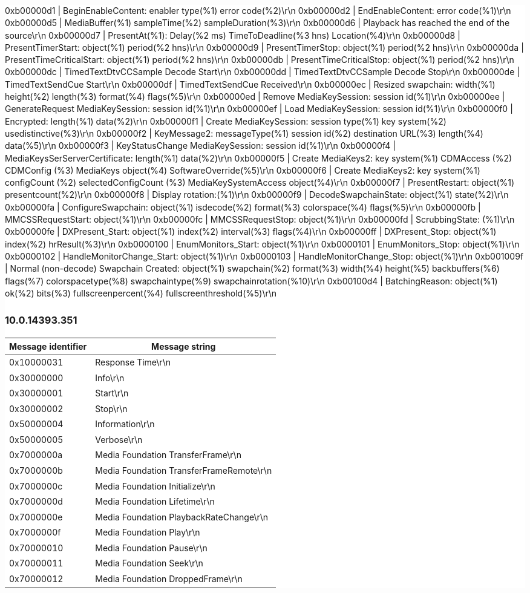 0xb00000d1 | BeginEnableContent: enabler type(%1) error code(%2)\r\n
0xb00000d2 | EndEnableContent: error code(%1)\r\n
0xb00000d5 | MediaBuffer(%1) sampleTime(%2) sampleDuration(%3)\r\n
0xb00000d6 | Playback has reached the end of the source\r\n
0xb00000d7 | PresentAt(%1): Delay(%2 ms) TimeToDeadline(%3 hns) Location(%4)\r\n
0xb00000d8 | PresentTimerStart: object(%1) period(%2 hns)\r\n
0xb00000d9 | PresentTimerStop: object(%1) period(%2 hns)\r\n
0xb00000da | PresentTimeCriticalStart: object(%1) period(%2 hns)\r\n
0xb00000db | PresentTimeCriticalStop: object(%1) period(%2 hns)\r\n
0xb00000dc | TimedTextDtvCCSample Decode Start\r\n
0xb00000dd | TimedTextDtvCCSample Decode Stop\r\n
0xb00000de | TimedTextSendCue Start\r\n
0xb00000df | TimedTextSendCue Received\r\n
0xb00000ec | Resized swapchain: width(%1) height(%2) length(%3) format(%4) flags(%5)\r\n
0xb00000ed | Remove MediaKeySession: session id(%1)\r\n
0xb00000ee | GenerateRequest MediaKeySession: session id(%1)\r\n
0xb00000ef | Load MediaKeySession: session id(%1)\r\n
0xb00000f0 | Encrypted: length(%1) data(%2)\r\n
0xb00000f1 | Create MediaKeySession: session type(%1) key system(%2) usedistinctive(%3)\r\n
0xb00000f2 | KeyMessage2: messageType(%1) session id(%2) destination URL(%3) length(%4) data(%5)\r\n
0xb00000f3 | KeyStatusChange MediaKeySession: session id(%1)\r\n
0xb00000f4 | MediaKeysSerServerCertificate: length(%1) data(%2)\r\n
0xb00000f5 | Create MediaKeys2: key system(%1) CDMAccess (%2) CDMConfig (%3) MediaKeys object(%4) SoftwareOverride(%5)\r\n
0xb00000f6 | Create MediaKeys2: key system(%1) configCount (%2) selectedConfigCount (%3) MediaKeySystemAccess object(%4)\r\n
0xb00000f7 | PresentRestart: object(%1) presentcount(%2)\r\n
0xb00000f8 | Display rotation:(%1)\r\n
0xb00000f9 | DecodeSwapchainState: object(%1) state(%2)\r\n
0xb00000fa | ConfigureSwapchain: object(%1) isdecode(%2) format(%3) colorspace(%4) flags(%5)\r\n
0xb00000fb | MMCSSRequestStart: object(%1)\r\n
0xb00000fc | MMCSSRequestStop: object(%1)\r\n
0xb00000fd | ScrubbingState: (%1)\r\n
0xb00000fe | DXPresent_Start: object(%1) index(%2) interval(%3) flags(%4)\r\n
0xb00000ff | DXPresent_Stop: object(%1) index(%2) hrResult(%3)\r\n
0xb0000100 | EnumMonitors_Start: object(%1)\r\n
0xb0000101 | EnumMonitors_Stop: object(%1)\r\n
0xb0000102 | HandleMonitorChange_Start: object(%1)\r\n
0xb0000103 | HandleMonitorChange_Stop: object(%1)\r\n
0xb001009f | Normal (non-decode) Swapchain Created: object(%1) swapchain(%2) format(%3) width(%4) height(%5) backbuffers(%6) flags(%7) colorspacetype(%8) swapchaintype(%9) swapchainrotation(%10)\r\n
0xb00100d4 | BatchingReason: object(%1) ok(%2) bits(%3) fullscreenpercent(%4) fullscreenthreshold(%5)\r\n

### 10.0.14393.351

Message identifier | Message string
--- | ---
0x10000031 | Response Time\r\n
0x30000000 | Info\r\n
0x30000001 | Start\r\n
0x30000002 | Stop\r\n
0x50000004 | Information\r\n
0x50000005 | Verbose\r\n
0x7000000a | Media Foundation TransferFrame\r\n
0x7000000b | Media Foundation TransferFrameRemote\r\n
0x7000000c | Media Foundation Initialize\r\n
0x7000000d | Media Foundation Lifetime\r\n
0x7000000e | Media Foundation PlaybackRateChange\r\n
0x7000000f | Media Foundation Play\r\n
0x70000010 | Media Foundation Pause\r\n
0x70000011 | Media Foundation Seek\r\n
0x70000012 | Media Foundation DroppedFrame\r\n